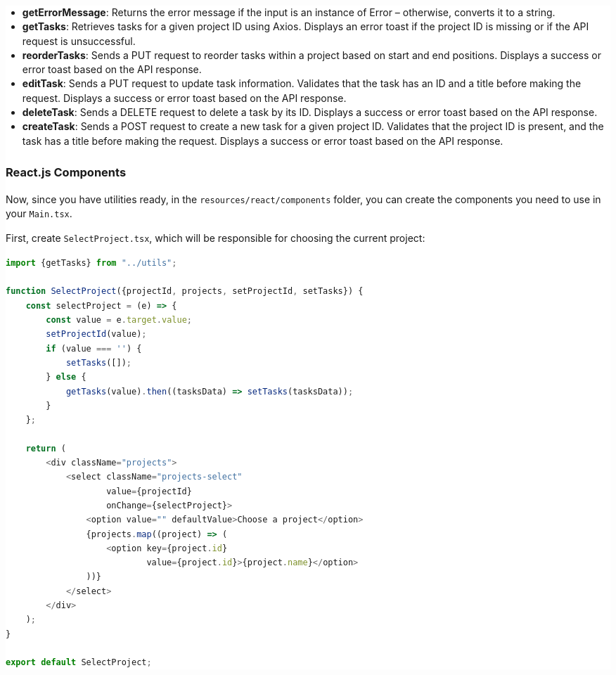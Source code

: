 - **getErrorMessage**: Returns the error message if the input is an instance of Error – otherwise, converts it to a string.
- **getTasks**: Retrieves tasks for a given project ID using Axios. Displays an error toast if the project ID is missing or if the API request is unsuccessful.
- **reorderTasks**: Sends a PUT request to reorder tasks within a project based on start and end positions. Displays a success or error toast based on the API response.
- **editTask**: Sends a PUT request to update task information. Validates that the task has an ID and a title before making the request. Displays a success or error toast based on the API response.
- **deleteTask**: Sends a DELETE request to delete a task by its ID. Displays a success or error toast based on the API response.
- **createTask**: Sends a POST request to create a new task for a given project ID. Validates that the project ID is present, and the task has a title before making the request. Displays a success or error toast based on the API response.


### React.js Components


Now, since you have utilities ready, in the `resources/react/components` folder, you can create the components you need to use in your `Main.tsx`.

First, create `SelectProject.tsx`, which will be responsible for choosing the current project:

```typescript
import {getTasks} from "../utils";

function SelectProject({projectId, projects, setProjectId, setTasks}) {
    const selectProject = (e) => {
        const value = e.target.value;
        setProjectId(value);
        if (value === '') {
            setTasks([]);
        } else {
            getTasks(value).then((tasksData) => setTasks(tasksData));
        }
    };

    return (
        <div className="projects">
            <select className="projects-select"
                    value={projectId}
                    onChange={selectProject}>
                <option value="" defaultValue>Choose a project</option>
                {projects.map((project) => (
                    <option key={project.id}
                            value={project.id}>{project.name}</option>
                ))}
            </select>
        </div>
    );
}

export default SelectProject;
```
